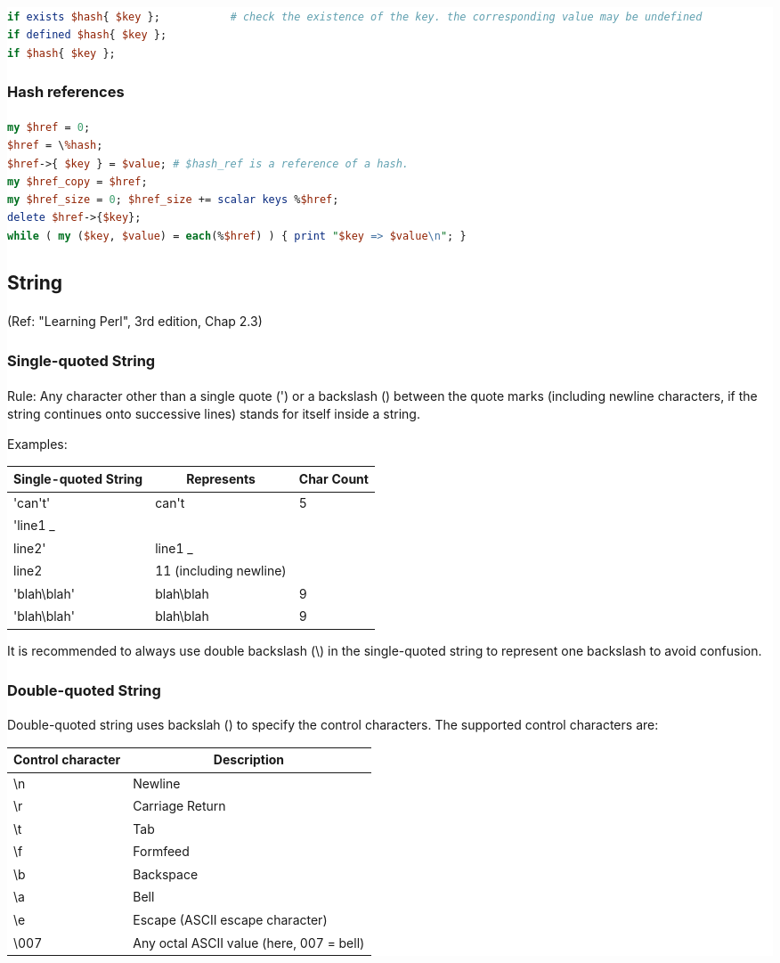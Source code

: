 ```perl
if exists $hash{ $key };           # check the existence of the key. the corresponding value may be undefined
if defined $hash{ $key };
if $hash{ $key };
```

### Hash references

```perl
my $href = 0;
$href = \%hash;
$href->{ $key } = $value; # $hash_ref is a reference of a hash.
my $href_copy = $href;
my $href_size = 0; $href_size += scalar keys %$href;
delete $href->{$key};
while ( my ($key, $value) = each(%$href) ) { print "$key => $value\n"; }
```

## String

(Ref: "Learning Perl", 3rd edition, Chap 2.3)

### Single-quoted String

Rule: Any character other than a single quote (') or a backslash (\) between the quote marks (including newline characters, if the string continues onto successive lines) stands for itself inside a string.

Examples:

| Single-quoted String | Represents | Char Count |
| -------------------- | ---------- | ---------- |
| 'can\'t' | can't | 5 |
| 'line1 _
line2' | line1 _
line2 | 11 (including newline) |
| 'blah\blah' | blah\blah | 9 |
| 'blah\\blah' | blah\blah | 9 |

It is recommended to always use double backslash (\\) in the single-quoted string to represent one backslash to avoid confusion.

### Double-quoted String

Double-quoted string uses backslah (\) to specify the control characters. The supported control characters are:

| Control character | Description |
| ----------------  | ----------- |
| \n | Newline |
| \r | Carriage Return |
| \t | Tab |
| \f | Formfeed |
| \b | Backspace |
| \a | Bell |
| \e | Escape (ASCII escape character) |
| \007 | Any octal ASCII value (here, 007 = bell) |
